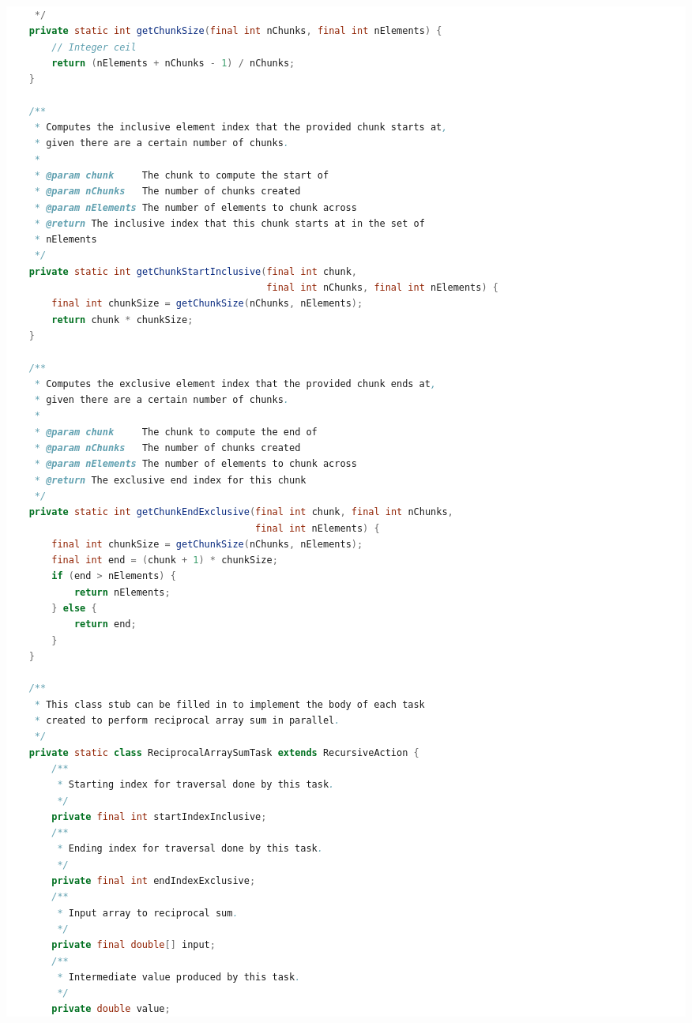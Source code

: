 ```Java
     */
    private static int getChunkSize(final int nChunks, final int nElements) {
        // Integer ceil
        return (nElements + nChunks - 1) / nChunks;
    }

    /**
     * Computes the inclusive element index that the provided chunk starts at,
     * given there are a certain number of chunks.
     *
     * @param chunk     The chunk to compute the start of
     * @param nChunks   The number of chunks created
     * @param nElements The number of elements to chunk across
     * @return The inclusive index that this chunk starts at in the set of
     * nElements
     */
    private static int getChunkStartInclusive(final int chunk,
                                              final int nChunks, final int nElements) {
        final int chunkSize = getChunkSize(nChunks, nElements);
        return chunk * chunkSize;
    }

    /**
     * Computes the exclusive element index that the provided chunk ends at,
     * given there are a certain number of chunks.
     *
     * @param chunk     The chunk to compute the end of
     * @param nChunks   The number of chunks created
     * @param nElements The number of elements to chunk across
     * @return The exclusive end index for this chunk
     */
    private static int getChunkEndExclusive(final int chunk, final int nChunks,
                                            final int nElements) {
        final int chunkSize = getChunkSize(nChunks, nElements);
        final int end = (chunk + 1) * chunkSize;
        if (end > nElements) {
            return nElements;
        } else {
            return end;
        }
    }

    /**
     * This class stub can be filled in to implement the body of each task
     * created to perform reciprocal array sum in parallel.
     */
    private static class ReciprocalArraySumTask extends RecursiveAction {
        /**
         * Starting index for traversal done by this task.
         */
        private final int startIndexInclusive;
        /**
         * Ending index for traversal done by this task.
         */
        private final int endIndexExclusive;
        /**
         * Input array to reciprocal sum.
         */
        private final double[] input;
        /**
         * Intermediate value produced by this task.
         */
        private double value;
```